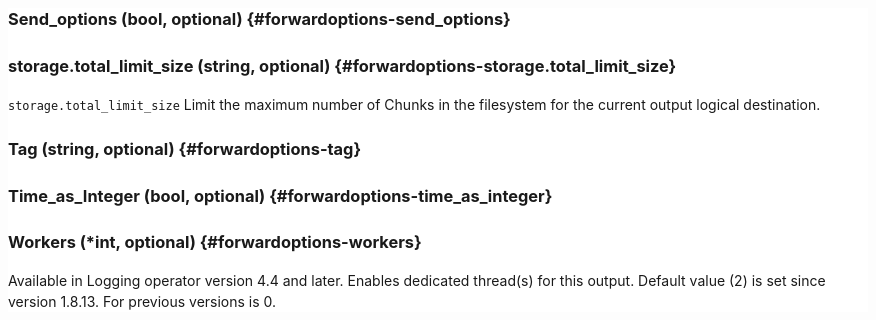
### Send_options (bool, optional) {#forwardoptions-send_options}


### storage.total_limit_size (string, optional) {#forwardoptions-storage.total_limit_size}

`storage.total_limit_size` Limit the maximum number of Chunks in the filesystem for the current output logical destination. 


### Tag (string, optional) {#forwardoptions-tag}


### Time_as_Integer (bool, optional) {#forwardoptions-time_as_integer}


### Workers (*int, optional) {#forwardoptions-workers}

Available in Logging operator version 4.4 and later. Enables dedicated thread(s) for this output. Default value (2) is set since version 1.8.13. For previous versions is 0. 



